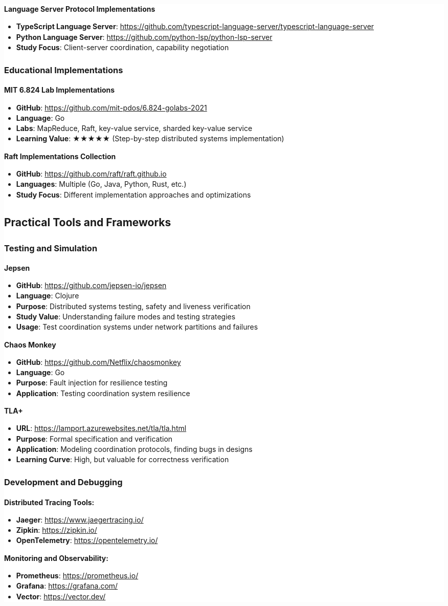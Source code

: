 **Language Server Protocol Implementations**  
- **TypeScript Language Server**: https://github.com/typescript-language-server/typescript-language-server  
- **Python Language Server**: https://github.com/python-lsp/python-lsp-server  
- **Study Focus**: Client-server coordination, capability negotiation

### Educational Implementations

**MIT 6.824 Lab Implementations**  
- **GitHub**: https://github.com/mit-pdos/6.824-golabs-2021  
- **Language**: Go  
- **Labs**: MapReduce, Raft, key-value service, sharded key-value service  
- **Learning Value**: ★★★★★ (Step-by-step distributed systems implementation)

**Raft Implementations Collection**  
- **GitHub**: https://github.com/raft/raft.github.io  
- **Languages**: Multiple (Go, Java, Python, Rust, etc.)  
- **Study Focus**: Different implementation approaches and optimizations

## Practical Tools and Frameworks

### Testing and Simulation

**Jepsen**  
- **GitHub**: https://github.com/jepsen-io/jepsen  
- **Language**: Clojure  
- **Purpose**: Distributed systems testing, safety and liveness verification  
- **Study Value**: Understanding failure modes and testing strategies  
- **Usage**: Test coordination systems under network partitions and failures

**Chaos Monkey**  
- **GitHub**: https://github.com/Netflix/chaosmonkey  
- **Language**: Go  
- **Purpose**: Fault injection for resilience testing  
- **Application**: Testing coordination system resilience

**TLA+**  
- **URL**: https://lamport.azurewebsites.net/tla/tla.html  
- **Purpose**: Formal specification and verification  
- **Application**: Modeling coordination protocols, finding bugs in designs  
- **Learning Curve**: High, but valuable for correctness verification

### Development and Debugging

**Distributed Tracing Tools:**
- **Jaeger**: https://www.jaegertracing.io/
- **Zipkin**: https://zipkin.io/
- **OpenTelemetry**: https://opentelemetry.io/

**Monitoring and Observability:**
- **Prometheus**: https://prometheus.io/
- **Grafana**: https://grafana.com/
- **Vector**: https://vector.dev/
